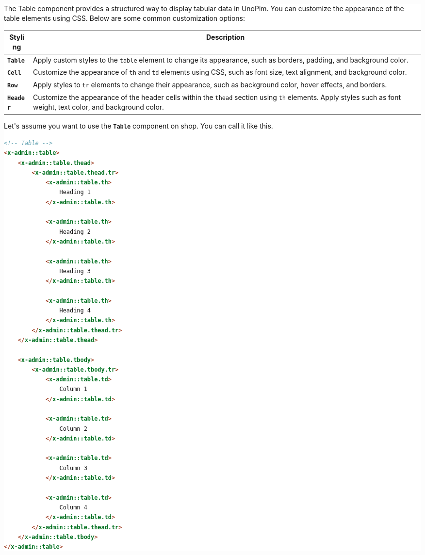 The Table component provides a structured way to display tabular data in UnoPim. You can customize the appearance of the table elements using CSS. Below are some common customization options:

| Styling        | Description                                                                                               |
| -------------- | --------------------------------------------------------------------------------------------------------- |
| **`Table`**    | Apply custom styles to the `table` element to change its appearance, such as borders, padding, and background color. |
| **`Cell`**     | Customize the appearance of `th` and `td` elements using CSS, such as font size, text alignment, and background color. |
| **`Row`**      | Apply styles to `tr` elements to change their appearance, such as background color, hover effects, and borders. |
| **`Header`**   | Customize the appearance of the header cells within the `thead` section using `th` elements. Apply styles such as font weight, text color, and background color. |

Let's assume you want to use the **`Table`** component on shop. You can call it like this.

```html
<!-- Table -->
<x-admin::table>
    <x-admin::table.thead>
        <x-admin::table.thead.tr>
            <x-admin::table.th>
                Heading 1
            </x-admin::table.th>

            <x-admin::table.th>
                Heading 2
            </x-admin::table.th>

            <x-admin::table.th>
                Heading 3
            </x-admin::table.th>

            <x-admin::table.th>
                Heading 4
            </x-admin::table.th>
        </x-admin::table.thead.tr>
    </x-admin::table.thead>

    <x-admin::table.tbody>
        <x-admin::table.tbody.tr>
            <x-admin::table.td>
                Column 1
            </x-admin::table.td>

            <x-admin::table.td>
                Column 2
            </x-admin::table.td>

            <x-admin::table.td>
                Column 3
            </x-admin::table.td>

            <x-admin::table.td>
                Column 4
            </x-admin::table.td>
        </x-admin::table.thead.tr>
    </x-admin::table.tbody>
</x-admin::table>
```
